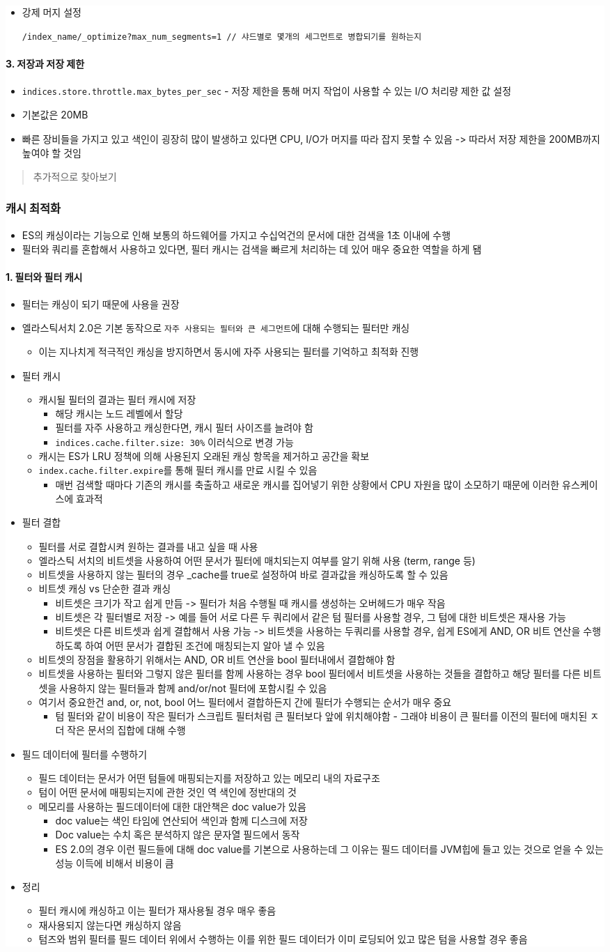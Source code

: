   * 강제 머지 설정

    ```
    /index_name/_optimize?max_num_segments=1 // 샤드별로 몇개의 세그먼트로 병합되기를 원하는지
    ```

    

#### 3. 저장과 저장 제한

*  ``indices.store.throttle.max_bytes_per_sec`` - 저장 제한을 통해 머지 작업이 사용할 수 있는  I/O 처리량 제한 값 설정

  * 기본값은 20MB
  * 빠른 장비들을 가지고 있고 색인이 굉장히 많이 발생하고 있다면 CPU, I/O가 머지를 따라 잡지 못할 수 있음 -> 따라서 저장 제한을 200MB까지 높여야 할 것임

> 추가적으로 찾아보기





### 캐시 최적화

* ES의 캐싱이라는 기능으로 인해 보통의 하드웨어를 가지고 수십억건의 문서에 대한 검색을 1초 이내에 수행
* 필터와 쿼리를 혼합해서 사용하고 있다면, 필터 캐시는 검색을 빠르게 처리하는 데 있어 매우 중요한 역할을 하게 됌



#### 1. 필터와 필터 캐시

* 필터는 캐싱이 되기 때문에 사용을 권장
* 엘라스틱서치 2.0은 기본 동작으로 ``자주 사용되는 필터와 큰 세그먼트``에 대해 수행되는 필터만 캐싱
  * 이는 지나치게 적극적인 캐싱을 방지하면서 동시에 자주 사용되는 필터를 기억하고 최적화 진행

* 필터 캐시
  * 캐시될 필터의 결과는 필터 캐시에 저장
    * 해당 캐시는 노드 레벨에서 할당
    * 필터를 자주 사용하고 캐싱한다면, 캐시 필터 사이즈를 늘려야 함
    * ``indices.cache.filter.size: 30%`` 이러식으로 변경 가능
  * 캐시는 ES가 LRU 정책에 의해 사용된지 오래된 캐싱 항목을 제거하고 공간을 확보
  * ``index.cache.filter.expire``를 통해 필터 캐시를 만료 시킬 수 있음
    * 매번 검색할 때마다 기존의 캐시를 축출하고 새로운 캐시를 집어넣기 위한 상황에서 CPU 자원을 많이 소모하기 때문에 이러한 유스케이스에 효과적
* 필터 결합
  * 필터를 서로 결합시켜 원하는 결과를 내고 싶을 때 사용
  * 엘라스틱 서치의 비트셋을 사용하여 어떤 문서가 필터에 매치되는지 여부를 알기 위해 사용 (term, range 등)
  * 비트셋을 사용하지 않는 필터의 경우 _cache를 true로 설정하여 바로 결과값을 캐싱하도록 할 수 있음
  * 비트셋 캐싱 vs 단순한 결과 캐싱
    * 비트셋은 크기가 작고 쉽게 만듬 -> 필터가 처음 수행될 때 캐시를 생성하는 오버헤드가 매우 작음
    * 비트셋은 각 필터별로 저장 -> 예를 들어 서로 다른 두 쿼리에서 같은 텀 필터를 사용할 경우, 그 텀에 대한 비트셋은 재사용 가능
    * 비트셋은 다른 비트셋과 쉽게 결합해서 사용 가능 -> 비트셋을 사용하는 두쿼리를 사용할 경우, 쉽게 ES에게 AND, OR 비트 연산을 수행하도록 하여 어떤 문서가 결합된 조건에 매칭되는지 알아 낼 수 있음
  * 비트셋의 장점을 활용하기 위해서는 AND, OR 비트 연산을 bool 필터내에서 결합해야 함
  * 비트셋을 사용하는 필터와 그렇지 않은 필터를 함께 사용하는 경우 bool 필터에서 비트셋을 사용하는 것들을 결합하고 해당 필터를 다른 비트셋을 사용하지 않는 필터들과 함께 and/or/not 필터에 포함시킬 수 있음
  * 여기서 중요한건 and, or, not, bool 어느 필터에서 결합하든지 간에 필터가 수행되는 순서가 매우 중요
    * 텀 필터와 같이 비용이 작은 필터가 스크립트 필터처럼 큰 필터보다 앞에 위치해야함 - 그래야 비용이 큰 필터를 이전의 필터에 매치된 ㅈ더 작은 문서의 집합에 대해 수행
* 필드 데이터에 필터를 수행하기
  * 필드 데이터는 문서가 어떤 텀들에 매핑되는지를 저장하고 있는 메모리 내의 자료구조
  * 텀이 어떤 문서에 매핑되는지에 관한 것인 역 색인에 정반대의 것
  * 메모리를 사용하는 필드데이터에 대한 대안책은 doc value가 있음
    * doc value는 색인 타임에 연산되어 색인과 함께 디스크에 저장
    * Doc value는 수치 혹은 분석하지 않은 문자열 필드에서 동작
    * ES 2.0의 경우 이런 필드들에 대해 doc value를 기본으로 사용하는데 그 이유는 필드 데이터를 JVM힙에 들고 있는 것으로 얻을 수 있는 성능 이득에 비해서 비용이 큼
* 정리 
  * 필터 캐시에 캐싱하고 이는 필터가 재사용될 경우 매우 좋음
  * 재사용되지 않는다면 캐싱하지 않음
  * 텀즈와 범위 필터를 필드 데이터 위에서 수행하는 이를 위한 필드 데이터가 이미 로딩되어 있고 많은 텀을 사용할 경우 좋음
